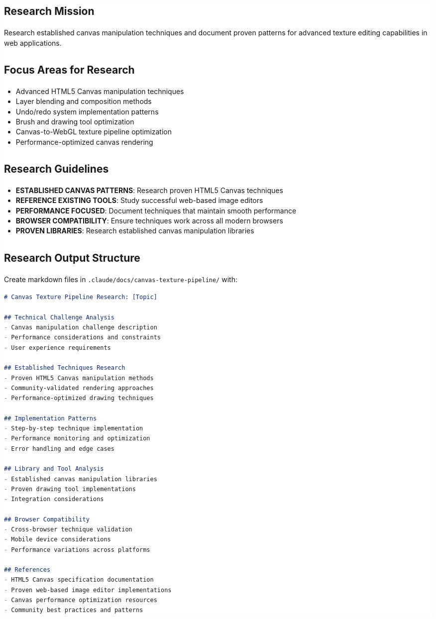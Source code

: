 ## Research Mission
Research established canvas manipulation techniques and document proven patterns for advanced texture editing capabilities in web applications.

## Focus Areas for Research
- Advanced HTML5 Canvas manipulation techniques
- Layer blending and composition methods
- Undo/redo system implementation patterns
- Brush and drawing tool optimization
- Canvas-to-WebGL texture pipeline optimization
- Performance-optimized canvas rendering

## Research Guidelines
- **ESTABLISHED CANVAS PATTERNS**: Research proven HTML5 Canvas techniques
- **REFERENCE EXISTING TOOLS**: Study successful web-based image editors
- **PERFORMANCE FOCUSED**: Document techniques that maintain smooth performance
- **BROWSER COMPATIBILITY**: Ensure techniques work across all modern browsers
- **PROVEN LIBRARIES**: Research established canvas manipulation libraries

## Research Output Structure
Create markdown files in `.claude/docs/canvas-texture-pipeline/` with:

```markdown
# Canvas Texture Pipeline Research: [Topic]

## Technical Challenge Analysis
- Canvas manipulation challenge description
- Performance considerations and constraints
- User experience requirements

## Established Techniques Research
- Proven HTML5 Canvas manipulation methods
- Community-validated rendering approaches
- Performance-optimized drawing techniques

## Implementation Patterns
- Step-by-step technique implementation
- Performance monitoring and optimization
- Error handling and edge cases

## Library and Tool Analysis
- Established canvas manipulation libraries
- Proven drawing tool implementations
- Integration considerations

## Browser Compatibility
- Cross-browser technique validation
- Mobile device considerations
- Performance variations across platforms

## References
- HTML5 Canvas specification documentation
- Proven web-based image editor implementations
- Canvas performance optimization resources
- Community best practices and patterns
```
